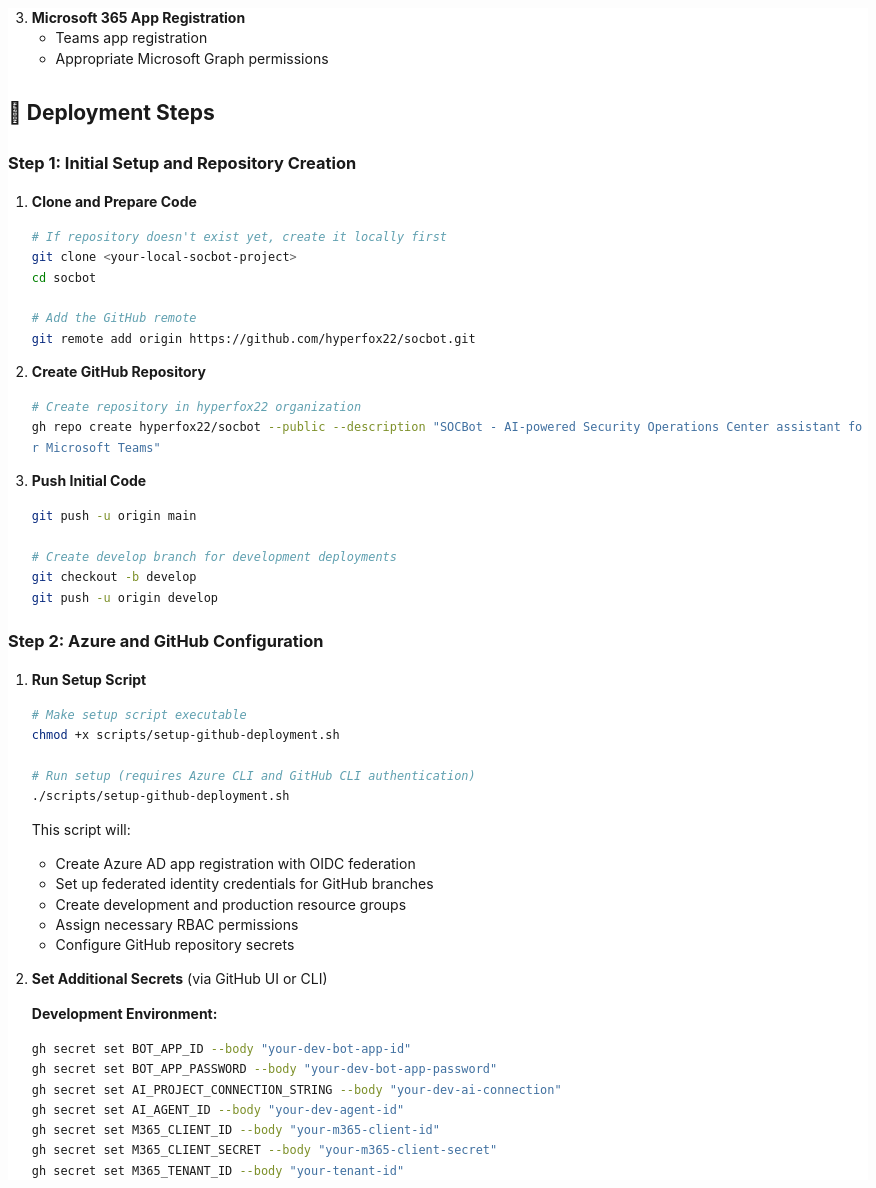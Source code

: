 3. **Microsoft 365 App Registration**
   - Teams app registration
   - Appropriate Microsoft Graph permissions

## 🚀 Deployment Steps

### Step 1: Initial Setup and Repository Creation

1. **Clone and Prepare Code**
   ```bash
   # If repository doesn't exist yet, create it locally first
   git clone <your-local-socbot-project>
   cd socbot
   
   # Add the GitHub remote
   git remote add origin https://github.com/hyperfox22/socbot.git
   ```

2. **Create GitHub Repository**
   ```bash
   # Create repository in hyperfox22 organization
   gh repo create hyperfox22/socbot --public --description "SOCBot - AI-powered Security Operations Center assistant for Microsoft Teams"
   ```

3. **Push Initial Code**
   ```bash
   git push -u origin main
   
   # Create develop branch for development deployments
   git checkout -b develop
   git push -u origin develop
   ```

### Step 2: Azure and GitHub Configuration

1. **Run Setup Script**
   ```bash
   # Make setup script executable
   chmod +x scripts/setup-github-deployment.sh
   
   # Run setup (requires Azure CLI and GitHub CLI authentication)
   ./scripts/setup-github-deployment.sh
   ```

   This script will:
   - Create Azure AD app registration with OIDC federation
   - Set up federated identity credentials for GitHub branches
   - Create development and production resource groups
   - Assign necessary RBAC permissions
   - Configure GitHub repository secrets

2. **Set Additional Secrets** (via GitHub UI or CLI)

   **Development Environment:**
   ```bash
   gh secret set BOT_APP_ID --body "your-dev-bot-app-id"
   gh secret set BOT_APP_PASSWORD --body "your-dev-bot-app-password"
   gh secret set AI_PROJECT_CONNECTION_STRING --body "your-dev-ai-connection"
   gh secret set AI_AGENT_ID --body "your-dev-agent-id"
   gh secret set M365_CLIENT_ID --body "your-m365-client-id"
   gh secret set M365_CLIENT_SECRET --body "your-m365-client-secret"
   gh secret set M365_TENANT_ID --body "your-tenant-id"
   ```
